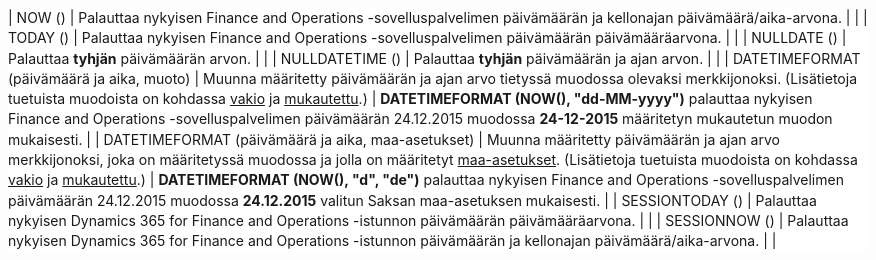 | NOW ()                                     | Palauttaa nykyisen Finance and Operations -sovelluspalvelimen päivämäärän ja kellonajan päivämäärä/aika-arvona.                                                                                                                                                                                                                                                             |                                                                                                                                                                                                                                                                                                       |
| TODAY ()                                   | Palauttaa nykyisen Finance and Operations -sovelluspalvelimen päivämäärän päivämääräarvona.                                                                                                                                                                                                                                                                          |                                                                                                                                                                                                                                                                                                       |
| NULLDATE ()                                | Palauttaa **tyhjän** päivämäärän arvon.                                                                                                                                                                                                                                                                                                                                    |                                                                                                                                                                                                                                                                                                       |
| NULLDATETIME ()                            | Palauttaa **tyhjän** päivämäärän ja ajan arvon.                                                                                                                                                                                                                                                                                                                                |                                                                                                                                                                                                                                                                                                       |
| DATETIMEFORMAT (päivämäärä ja aika, muoto)          | Muunna määritetty päivämäärän ja ajan arvo tietyssä muodossa olevaksi merkkijonoksi. (Lisätietoja tuetuista muodoista on kohdassa [vakio](https://msdn.microsoft.com/en-us/library/az4se3k1(v=vs.110).aspx) ja [mukautettu](https://msdn.microsoft.com/en-us/library/8kb3ddd4(v=vs.110).aspx).)                                                                        | **DATETIMEFORMAT (NOW(), "dd-MM-yyyy")** palauttaa nykyisen Finance and Operations -sovelluspalvelimen päivämäärän 24.12.2015 muodossa **24-12-2015** määritetyn mukautetun muodon mukaisesti.                                                                                                          |
| DATETIMEFORMAT (päivämäärä ja aika, maa-asetukset) | Muunna määritetty päivämäärän ja ajan arvo merkkijonoksi, joka on määritetyssä muodossa ja jolla on määritetyt [maa-asetukset](https://msdn.microsoft.com/en-us/goglobal/bb896001.aspx). (Lisätietoja tuetuista muodoista on kohdassa [vakio](https://msdn.microsoft.com/en-us/library/az4se3k1(v=vs.110).aspx) ja [mukautettu](https://msdn.microsoft.com/en-us/library/8kb3ddd4(v=vs.110).aspx).) | **DATETIMEFORMAT (NOW(), "d", "de")** palauttaa nykyisen Finance and Operations -sovelluspalvelimen päivämäärän 24.12.2015 muodossa **24.12.2015** valitun Saksan maa-asetuksen mukaisesti.                                                                                                             |
| SESSIONTODAY ()                            | Palauttaa nykyisen Dynamics 365 for Finance and Operations -istunnon päivämäärän päivämääräarvona.                                                                                                                                                                                                                                                                                      |                                                                                                                                                                                                                                                                                                       |
| SESSIONNOW ()                              | Palauttaa nykyisen Dynamics 365 for Finance and Operations -istunnon päivämäärän ja kellonajan päivämäärä/aika-arvona.                                                                                                                                                                                                                                                                         |                                                                                                                                                                                                                                                                                                       |